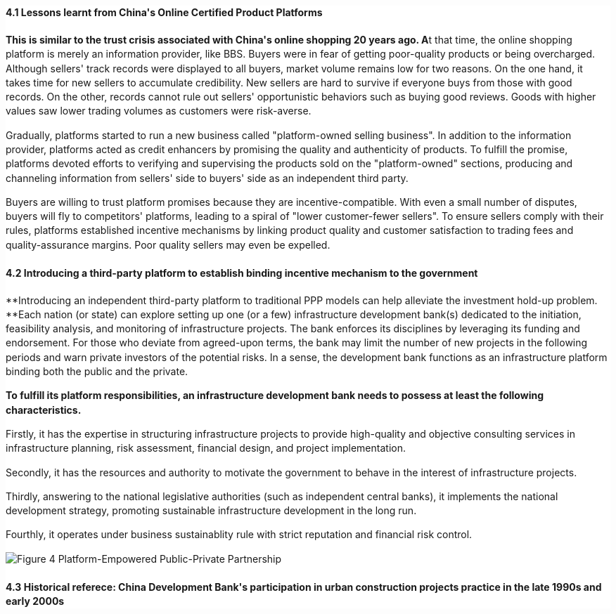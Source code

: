 #### 4.1 Lessons learnt from China's Online Certified Product Platforms

**This is similar to the trust crisis associated with China's online shopping 20 years ago. A**t that time, the online shopping platform is merely an information provider, like BBS. Buyers were in fear of getting poor-quality products or being overcharged. Although sellers' track records were displayed to all buyers, market volume remains low for two reasons. On the one hand, it takes time for new sellers to accumulate credibility. New sellers are hard to survive if everyone buys from those with good records. On the other, records cannot rule out sellers' opportunistic behaviors such as buying good reviews. Goods with higher values saw lower trading volumes as customers were risk-averse.&#x20;

Gradually, platforms started to run a new business called "platform-owned selling business". In addition to the information provider, platforms acted as credit enhancers by promising the quality and authenticity of products. To fulfill the promise, platforms devoted efforts to verifying and supervising the products sold on the "platform-owned" sections, producing and channeling information from sellers' side to buyers' side as an independent third party.

Buyers are willing to trust platform promises because they are incentive-compatible. With even a small number of disputes, buyers will fly to competitors' platforms, leading to a spiral of "lower customer-fewer sellers". To ensure sellers comply with their rules, platforms established incentive mechanisms by linking product quality and customer satisfaction to trading fees and quality-assurance margins. Poor quality sellers may even be expelled.

#### 4.2 Introducing a third-party platform to establish binding incentive mechanism to the government

\*\*Introducing an independent third-party platform to traditional PPP models can help alleviate the investment hold-up problem. \*\*Each nation (or state) can explore setting up one (or a few) infrastructure development bank(s) dedicated to the initiation, feasibility analysis, and monitoring of infrastructure projects. The bank enforces its disciplines by leveraging its funding and endorsement. For those who deviate from agreed-upon terms, the bank may limit the number of new projects in the following periods and warn private investors of the potential risks. In a sense, the development bank functions as an infrastructure platform binding both the public and the private.&#x20;

**To fulfill its platform responsibilities, an infrastructure development bank needs to possess at least the following characteristics.**

Firstly, it has the expertise in structuring infrastructure projects to provide high-quality and objective consulting services in infrastructure planning, risk assessment, financial design, and project implementation.&#x20;

Secondly, it has the resources and authority to motivate the government to behave in the interest of infrastructure projects.

Thirdly, answering to the national legislative authorities (such as independent central banks), it implements the national development strategy, promoting sustainable infrastructure development in the long run.

Fourthly, it operates under business sustainablity rule with strict reputation and financial risk control.

![Figure 4 Platform-Empowered Public-Private Partnership](<https://github.com/david-chi-zhang/MReview/tree/master/img/20220516/Fig4.png> "Figure 4 Platform-Empowered Public-Private Partnership")

#### 4.3 Historical referece: China Development Bank's participation in urban construction projects practice in the late 1990s and early 2000s
